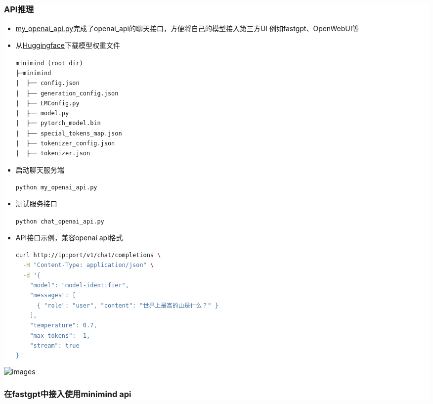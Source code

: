### API推理

* [my_openai_api.py](./my_openai_api.py)完成了openai_api的聊天接口，方便将自己的模型接入第三方UI
  例如fastgpt、OpenWebUI等

* 从[Huggingface](https://huggingface.co/collections/jingyaogong/minimind-66caf8d999f5c7fa64f399e5)下载模型权重文件
    ```
    minimind (root dir)
    ├─minimind
    |  ├── config.json
    |  ├── generation_config.json
    |  ├── LMConfig.py
    |  ├── model.py
    |  ├── pytorch_model.bin
    |  ├── special_tokens_map.json
    |  ├── tokenizer_config.json
    |  ├── tokenizer.json
    ```

* 启动聊天服务端
    ```bash
    python my_openai_api.py
    ```
* 测试服务接口
    ```bash
    python chat_openai_api.py
    ```
* API接口示例，兼容openai api格式
    ```bash
    curl http://ip:port/v1/chat/completions \
      -H "Content-Type: application/json" \
      -d '{ 
        "model": "model-identifier",
        "messages": [ 
          { "role": "user", "content": "世界上最高的山是什么？" }
        ], 
        "temperature": 0.7, 
        "max_tokens": -1,
        "stream": true
    }'
    ```

![images](./images/logger.png)

### 在fastgpt中接入使用minimind api
